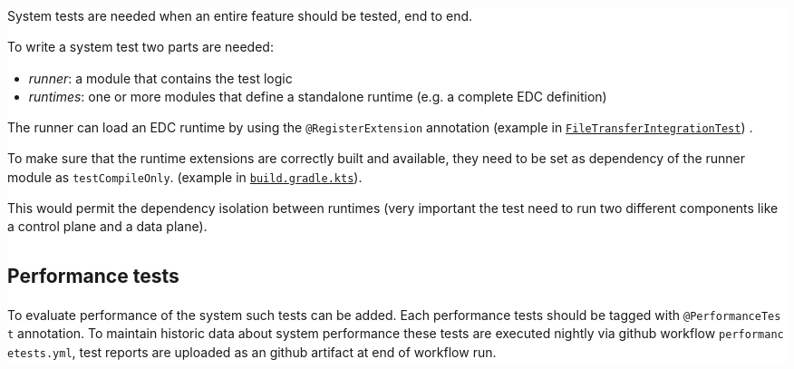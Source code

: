 System tests are needed when an entire feature should be tested, end to end.

To write a system test two parts are needed:

- _runner_: a module that contains the test logic
- _runtimes_: one or more modules that define a standalone runtime (e.g. a complete EDC definition)

The runner can load an EDC runtime by using the `@RegisterExtension` annotation (example
in [`FileTransferIntegrationTest`](/system-tests/tests/src/test/java/org/eclipse/dataspaceconnector/system/tests/local/FileTransferIntegrationTest.java))
.

To make sure that the runtime extensions are correctly built and available, they need to be set as dependency of the
runner module as `testCompileOnly`. (example in [`build.gradle.kts`](/system-tests/tests/build.gradle.kts)).

This would permit the dependency isolation between runtimes (very important the test need to run two different
components like a control plane and a data plane).

## Performance tests

To evaluate performance of the system such tests can be added. Each performance tests should be tagged with
`@PerformanceTest` annotation. To maintain historic data about system performance these tests are executed nightly via
github workflow `performancetests.yml`, test reports are uploaded as an github artifact at end of workflow run.
